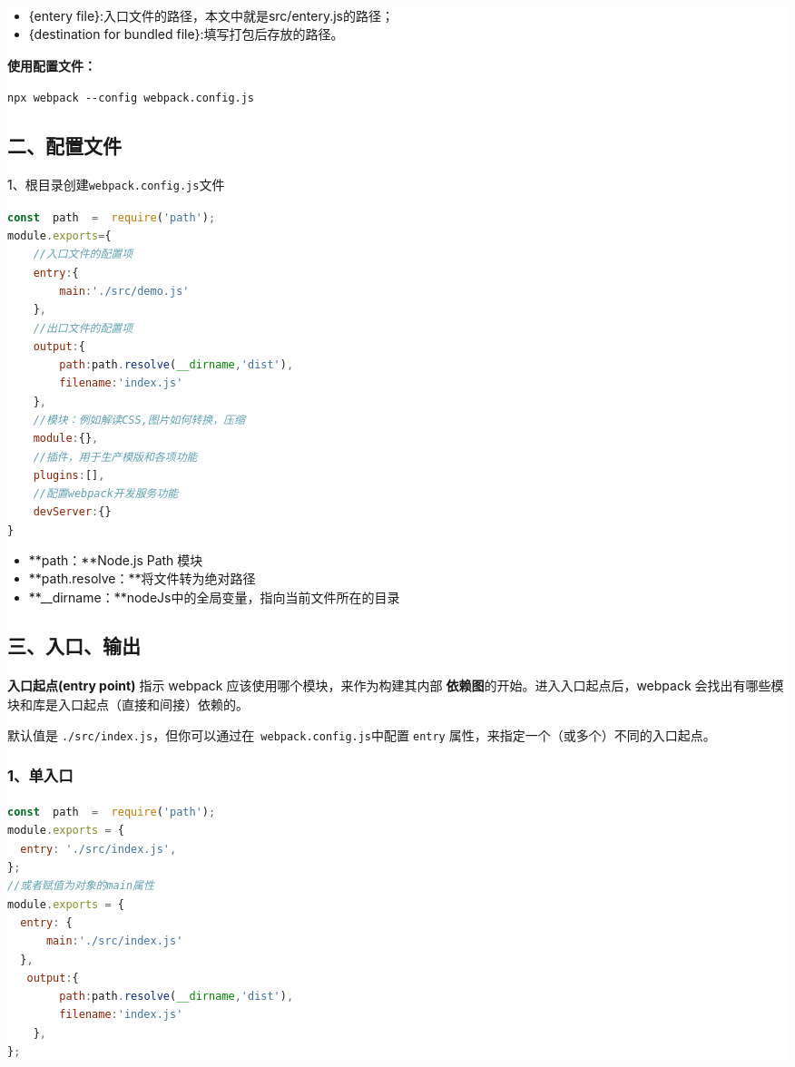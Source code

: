 - {entery file}:入口文件的路径，本文中就是src/entery.js的路径；
- {destination for bundled file}:填写打包后存放的路径。

**使用配置文件：**

```
npx webpack --config webpack.config.js
```



## 二、配置文件

1、根目录创建`webpack.config.js`文件

```js
const  path  =  require('path');
module.exports={
    //入口文件的配置项
    entry:{
        main:'./src/demo.js'
    },
    //出口文件的配置项
    output:{
        path:path.resolve(__dirname,'dist'),
        filename:'index.js'
    },
    //模块：例如解读CSS,图片如何转换，压缩
    module:{},
    //插件，用于生产模版和各项功能
    plugins:[],
    //配置webpack开发服务功能
    devServer:{}
}
```

- **path：**Node.js Path 模块
- **path.resolve：**将文件转为绝对路径
- **__dirname：**nodeJs中的全局变量，指向当前文件所在的目录



## 三、入口、输出

**入口起点(entry point)** 指示 webpack 应该使用哪个模块，来作为构建其内部  **依赖图**的开始。进入入口起点后，webpack 会找出有哪些模块和库是入口起点（直接和间接）依赖的。

默认值是 `./src/index.js`，但你可以通过在` webpack.config.js`中配置 `entry` 属性，来指定一个（或多个）不同的入口起点。

### 1、单入口

```js
const  path  =  require('path');
module.exports = {
  entry: './src/index.js',
};
//或者赋值为对象的main属性
module.exports = {
  entry: {
      main:'./src/index.js'
  },
   output:{
        path:path.resolve(__dirname,'dist'),
        filename:'index.js'
    }, 
};
```
